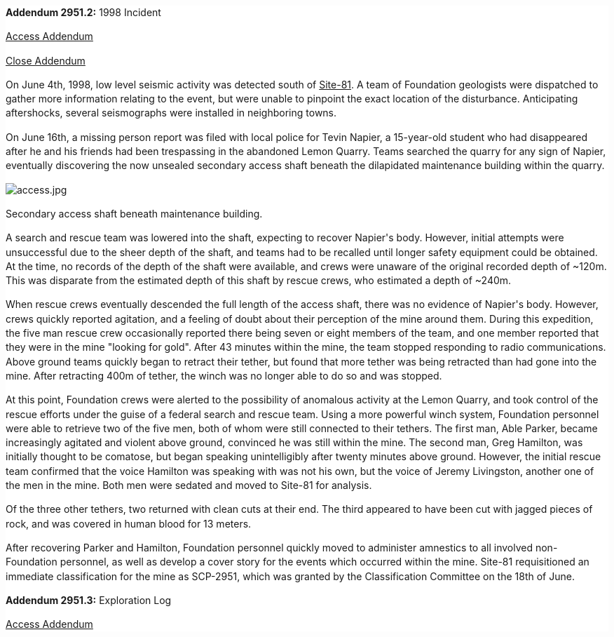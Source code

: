 **Addendum 2951.2:** 1998 Incident

[Access Addendum](javascript:;)

[Close Addendum](javascript:;)

On June 4th, 1998, low level seismic activity was detected south of [Site-81](/secure-facility-dossier-site-81). A team of Foundation geologists were dispatched to gather more information relating to the event, but were unable to pinpoint the exact location of the disturbance. Anticipating aftershocks, several seismographs were installed in neighboring towns.

On June 16th, a missing person report was filed with local police for Tevin Napier, a 15-year-old student who had disappeared after he and his friends had been trespassing in the abandoned Lemon Quarry. Teams searched the quarry for any sign of Napier, eventually discovering the now unsealed secondary access shaft beneath the dilapidated maintenance building within the quarry.

![access.jpg](http://scp-wiki.wdfiles.com/local--files/scp-2951/access.jpg)

Secondary access shaft beneath maintenance building.

A search and rescue team was lowered into the shaft, expecting to recover Napier's body. However, initial attempts were unsuccessful due to the sheer depth of the shaft, and teams had to be recalled until longer safety equipment could be obtained. At the time, no records of the depth of the shaft were available, and crews were unaware of the original recorded depth of ~120m. This was disparate from the estimated depth of this shaft by rescue crews, who estimated a depth of ~240m.

When rescue crews eventually descended the full length of the access shaft, there was no evidence of Napier's body. However, crews quickly reported agitation, and a feeling of doubt about their perception of the mine around them. During this expedition, the five man rescue crew occasionally reported there being seven or eight members of the team, and one member reported that they were in the mine "looking for gold". After 43 minutes within the mine, the team stopped responding to radio communications. Above ground teams quickly began to retract their tether, but found that more tether was being retracted than had gone into the mine. After retracting 400m of tether, the winch was no longer able to do so and was stopped.

At this point, Foundation crews were alerted to the possibility of anomalous activity at the Lemon Quarry, and took control of the rescue efforts under the guise of a federal search and rescue team. Using a more powerful winch system, Foundation personnel were able to retrieve two of the five men, both of whom were still connected to their tethers. The first man, Able Parker, became increasingly agitated and violent above ground, convinced he was still within the mine. The second man, Greg Hamilton, was initially thought to be comatose, but began speaking unintelligibly after twenty minutes above ground. However, the initial rescue team confirmed that the voice Hamilton was speaking with was not his own, but the voice of Jeremy Livingston, another one of the men in the mine. Both men were sedated and moved to Site-81 for analysis.

Of the three other tethers, two returned with clean cuts at their end. The third appeared to have been cut with jagged pieces of rock, and was covered in human blood for 13 meters.

After recovering Parker and Hamilton, Foundation personnel quickly moved to administer amnestics to all involved non-Foundation personnel, as well as develop a cover story for the events which occurred within the mine. Site-81 requisitioned an immediate classification for the mine as SCP-2951, which was granted by the Classification Committee on the 18th of June.

**Addendum 2951.3:** Exploration Log

[Access Addendum](javascript:;)
